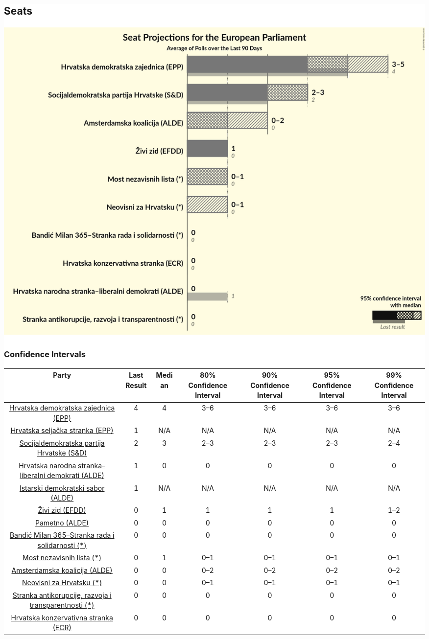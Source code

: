 
## Seats

![Graph with seats not yet produced](average-2019-04-30-seats.png "Seats")

### Confidence Intervals

| Party | Last Result | Median | 80% Confidence Interval | 90% Confidence Interval | 95% Confidence Interval | 99% Confidence Interval |
|:-----:|:-----------:|:------:|:-----------------------:|:-----------------------:|:-----------------------:|:-----------------------:|
| <a href="#hrvatska-demokratska-zajednica-(epp)">Hrvatska demokratska zajednica (EPP)</a> | 4 | 4 | 3–6 |3–6 | 3–6 | 3–6 |
| <a href="#hrvatska-seljačka-stranka-(epp)">Hrvatska seljačka stranka (EPP)</a> | 1 | N/A | N/A |N/A | N/A | N/A |
| <a href="#socijaldemokratska-partija-hrvatske-(s&d)">Socijaldemokratska partija Hrvatske (S&D)</a> | 2 | 3 | 2–3 |2–3 | 2–3 | 2–4 |
| <a href="#hrvatska-narodna-stranka–liberalni-demokrati-(alde)">Hrvatska narodna stranka–liberalni demokrati (ALDE)</a> | 1 | 0 | 0 |0 | 0 | 0 |
| <a href="#istarski-demokratski-sabor-(alde)">Istarski demokratski sabor (ALDE)</a> | 1 | N/A | N/A |N/A | N/A | N/A |
| <a href="#živi-zid-(efdd)">Živi zid (EFDD)</a> | 0 | 1 | 1 |1 | 1 | 1–2 |
| <a href="#pametno-(alde)">Pametno (ALDE)</a> | 0 | 0 | 0 |0 | 0 | 0 |
| <a href="#bandić-milan-365–stranka-rada-i-solidarnosti-(*)">Bandić Milan 365–Stranka rada i solidarnosti (*)</a> | 0 | 0 | 0 |0 | 0 | 0 |
| <a href="#most-nezavisnih-lista-(*)">Most nezavisnih lista (*)</a> | 0 | 1 | 0–1 |0–1 | 0–1 | 0–1 |
| <a href="#amsterdamska-koalicija-(alde)">Amsterdamska koalicija (ALDE)</a> | 0 | 0 | 0–2 |0–2 | 0–2 | 0–2 |
| <a href="#neovisni-za-hrvatsku-(*)">Neovisni za Hrvatsku (*)</a> | 0 | 0 | 0–1 |0–1 | 0–1 | 0–1 |
| <a href="#stranka-antikorupcije,-razvoja-i-transparentnosti-(*)">Stranka antikorupcije, razvoja i transparentnosti (*)</a> | 0 | 0 | 0 |0 | 0 | 0 |
| <a href="#hrvatska-konzervativna-stranka-(ecr)">Hrvatska konzervativna stranka (ECR)</a> | 0 | 0 | 0 |0 | 0 | 0 |
